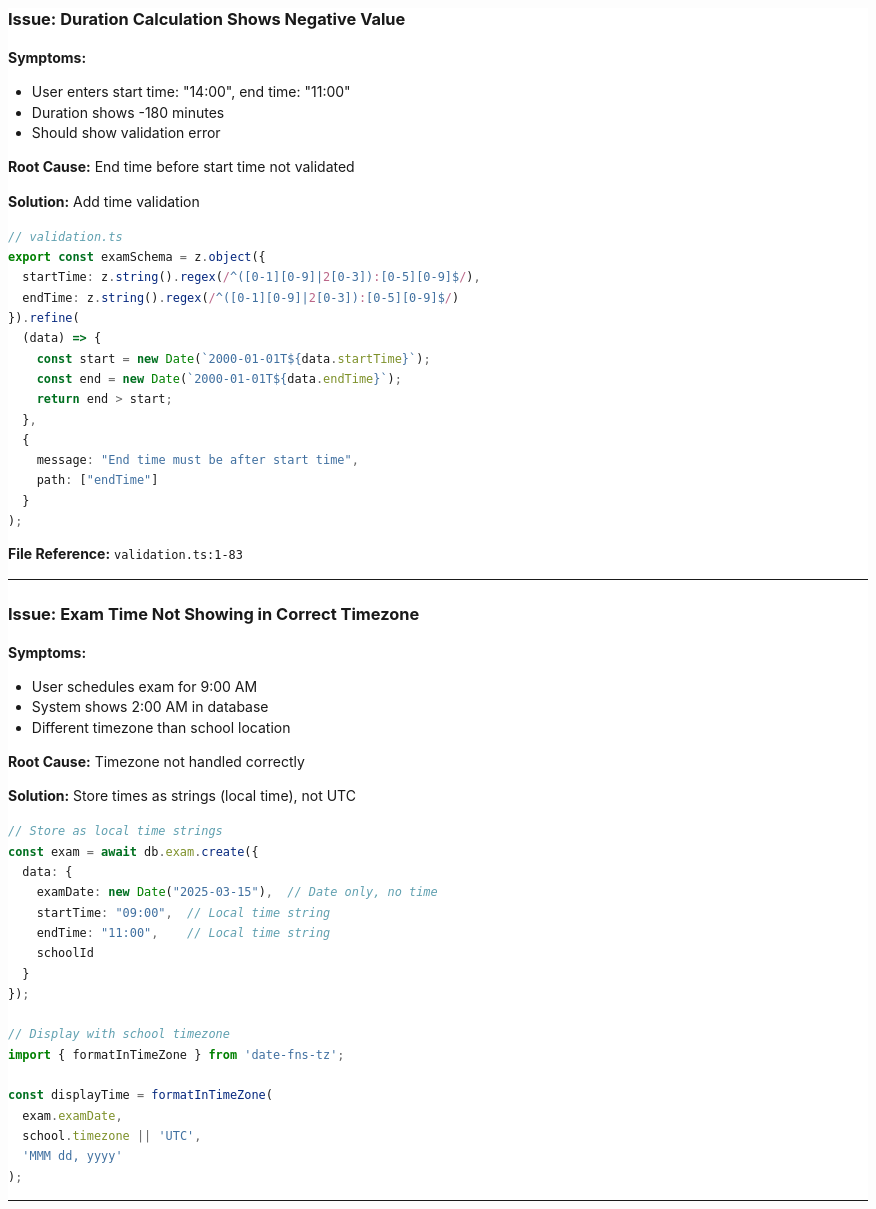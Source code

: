 
### Issue: Duration Calculation Shows Negative Value

**Symptoms:**
- User enters start time: "14:00", end time: "11:00"
- Duration shows -180 minutes
- Should show validation error

**Root Cause:** End time before start time not validated

**Solution:** Add time validation

```typescript
// validation.ts
export const examSchema = z.object({
  startTime: z.string().regex(/^([0-1][0-9]|2[0-3]):[0-5][0-9]$/),
  endTime: z.string().regex(/^([0-1][0-9]|2[0-3]):[0-5][0-9]$/)
}).refine(
  (data) => {
    const start = new Date(`2000-01-01T${data.startTime}`);
    const end = new Date(`2000-01-01T${data.endTime}`);
    return end > start;
  },
  {
    message: "End time must be after start time",
    path: ["endTime"]
  }
);
```

**File Reference:** `validation.ts:1-83`

---

### Issue: Exam Time Not Showing in Correct Timezone

**Symptoms:**
- User schedules exam for 9:00 AM
- System shows 2:00 AM in database
- Different timezone than school location

**Root Cause:** Timezone not handled correctly

**Solution:** Store times as strings (local time), not UTC

```typescript
// Store as local time strings
const exam = await db.exam.create({
  data: {
    examDate: new Date("2025-03-15"),  // Date only, no time
    startTime: "09:00",  // Local time string
    endTime: "11:00",    // Local time string
    schoolId
  }
});

// Display with school timezone
import { formatInTimeZone } from 'date-fns-tz';

const displayTime = formatInTimeZone(
  exam.examDate,
  school.timezone || 'UTC',
  'MMM dd, yyyy'
);
```

---